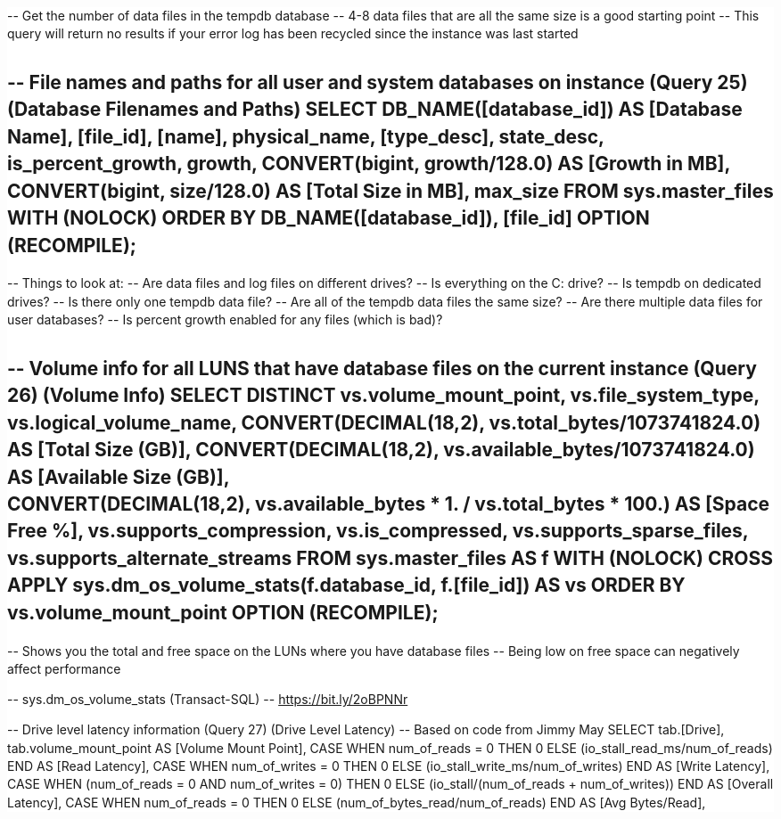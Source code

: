 -- Get the number of data files in the tempdb database
-- 4-8 data files that are all the same size is a good starting point
-- This query will return no results if your error log has been recycled since the instance was last started
 
 
-- File names and paths for all user and system databases on instance  (Query 25) (Database Filenames and Paths)
SELECT DB_NAME([database_id]) AS [Database Name], 
       [file_id], [name], physical_name, [type_desc], state_desc,
       is_percent_growth, growth, 
       CONVERT(bigint, growth/128.0) AS [Growth in MB], 
       CONVERT(bigint, size/128.0) AS [Total Size in MB], max_size
FROM sys.master_files WITH (NOLOCK)
ORDER BY DB_NAME([database_id]), [file_id] OPTION (RECOMPILE);
------
 
-- Things to look at:
-- Are data files and log files on different drives?
-- Is everything on the C: drive?
-- Is tempdb on dedicated drives?
-- Is there only one tempdb data file?
-- Are all of the tempdb data files the same size?
-- Are there multiple data files for user databases?
-- Is percent growth enabled for any files (which is bad)?
 
 
 
-- Volume info for all LUNS that have database files on the current instance (Query 26) (Volume Info)
SELECT DISTINCT vs.volume_mount_point, vs.file_system_type, vs.logical_volume_name, 
CONVERT(DECIMAL(18,2), vs.total_bytes/1073741824.0) AS [Total Size (GB)],
CONVERT(DECIMAL(18,2), vs.available_bytes/1073741824.0) AS [Available Size (GB)],  
CONVERT(DECIMAL(18,2), vs.available_bytes * 1. / vs.total_bytes * 100.) AS [Space Free %],
vs.supports_compression, vs.is_compressed, 
vs.supports_sparse_files, vs.supports_alternate_streams
FROM sys.master_files AS f WITH (NOLOCK)
CROSS APPLY sys.dm_os_volume_stats(f.database_id, f.[file_id]) AS vs 
ORDER BY vs.volume_mount_point OPTION (RECOMPILE);
------
 
-- Shows you the total and free space on the LUNs where you have database files
-- Being low on free space can negatively affect performance
 
-- sys.dm_os_volume_stats (Transact-SQL)
-- https://bit.ly/2oBPNNr
 
 
 
-- Drive level latency information (Query 27) (Drive Level Latency)
-- Based on code from Jimmy May
SELECT tab.[Drive], tab.volume_mount_point AS [Volume Mount Point], 
    CASE 
        WHEN num_of_reads = 0 THEN 0 
        ELSE (io_stall_read_ms/num_of_reads) 
    END AS [Read Latency],
    CASE 
        WHEN num_of_writes = 0 THEN 0 
        ELSE (io_stall_write_ms/num_of_writes) 
    END AS [Write Latency],
    CASE 
        WHEN (num_of_reads = 0 AND num_of_writes = 0) THEN 0 
        ELSE (io_stall/(num_of_reads + num_of_writes)) 
    END AS [Overall Latency],
    CASE 
        WHEN num_of_reads = 0 THEN 0 
        ELSE (num_of_bytes_read/num_of_reads) 
    END AS [Avg Bytes/Read],